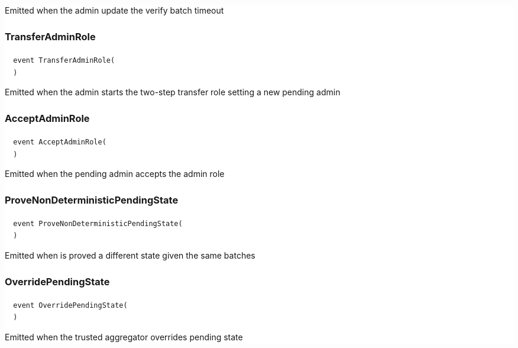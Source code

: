 Emitted when the admin update the verify batch timeout

### TransferAdminRole
```solidity
  event TransferAdminRole(
  )
```

Emitted when the admin starts the two-step transfer role setting a new pending admin

### AcceptAdminRole
```solidity
  event AcceptAdminRole(
  )
```

Emitted when the pending admin accepts the admin role

### ProveNonDeterministicPendingState
```solidity
  event ProveNonDeterministicPendingState(
  )
```

Emitted when is proved a different state given the same batches

### OverridePendingState
```solidity
  event OverridePendingState(
  )
```

Emitted when the trusted aggregator overrides pending state

